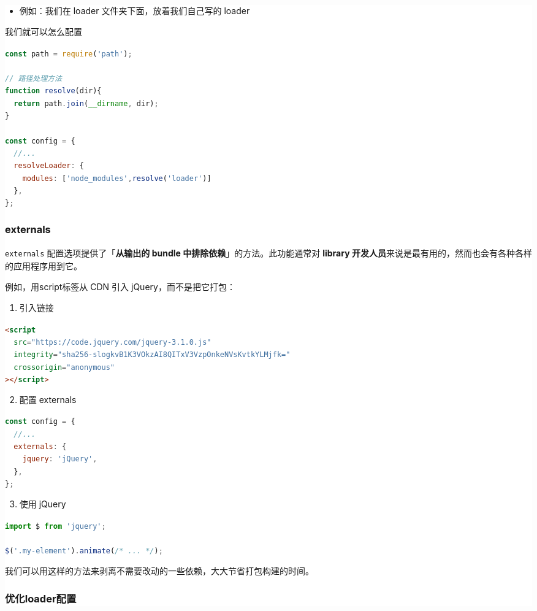 - 例如：我们在 loader 文件夹下面，放着我们自己写的 loader

我们就可以怎么配置

```js
const path = require('path');

// 路径处理方法
function resolve(dir){
  return path.join(__dirname, dir);
}

const config = {
  //...
  resolveLoader: {
    modules: ['node_modules',resolve('loader')]
  },
};
```

### externals

`externals` 配置选项提供了「**从输出的 bundle 中排除依赖**」的方法。此功能通常对 **library 开发人员**来说是最有用的，然而也会有各种各样的应用程序用到它。

例如，用script标签从 CDN 引入 jQuery，而不是把它打包：

1. 引入链接

```html
<script
  src="https://code.jquery.com/jquery-3.1.0.js"
  integrity="sha256-slogkvB1K3VOkzAI8QITxV3VzpOnkeNVsKvtkYLMjfk="
  crossorigin="anonymous"
></script>
```

2. 配置 externals

```js
const config = {
  //...
  externals: {
    jquery: 'jQuery',
  },
};
```

3. 使用 jQuery

```js
import $ from 'jquery';

$('.my-element').animate(/* ... */);
```

我们可以用这样的方法来剥离不需要改动的一些依赖，大大节省打包构建的时间。

### 优化loader配置
